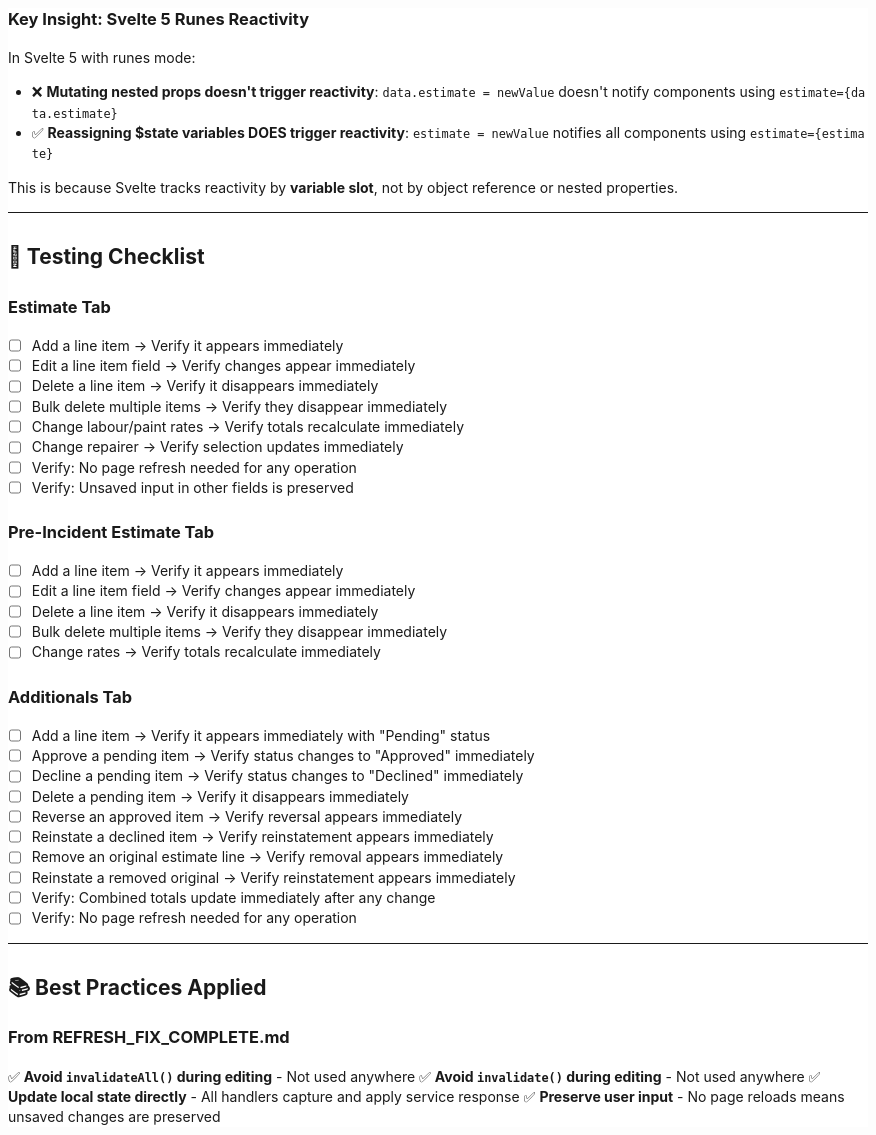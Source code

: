 ### Key Insight: Svelte 5 Runes Reactivity

In Svelte 5 with runes mode:
- ❌ **Mutating nested props doesn't trigger reactivity**: `data.estimate = newValue` doesn't notify components using `estimate={data.estimate}`
- ✅ **Reassigning $state variables DOES trigger reactivity**: `estimate = newValue` notifies all components using `estimate={estimate}`

This is because Svelte tracks reactivity by **variable slot**, not by object reference or nested properties.

---

## 🧪 Testing Checklist

### Estimate Tab
- [ ] Add a line item → Verify it appears immediately
- [ ] Edit a line item field → Verify changes appear immediately
- [ ] Delete a line item → Verify it disappears immediately
- [ ] Bulk delete multiple items → Verify they disappear immediately
- [ ] Change labour/paint rates → Verify totals recalculate immediately
- [ ] Change repairer → Verify selection updates immediately
- [ ] Verify: No page refresh needed for any operation
- [ ] Verify: Unsaved input in other fields is preserved

### Pre-Incident Estimate Tab
- [ ] Add a line item → Verify it appears immediately
- [ ] Edit a line item field → Verify changes appear immediately
- [ ] Delete a line item → Verify it disappears immediately
- [ ] Bulk delete multiple items → Verify they disappear immediately
- [ ] Change rates → Verify totals recalculate immediately

### Additionals Tab
- [ ] Add a line item → Verify it appears immediately with "Pending" status
- [ ] Approve a pending item → Verify status changes to "Approved" immediately
- [ ] Decline a pending item → Verify status changes to "Declined" immediately
- [ ] Delete a pending item → Verify it disappears immediately
- [ ] Reverse an approved item → Verify reversal appears immediately
- [ ] Reinstate a declined item → Verify reinstatement appears immediately
- [ ] Remove an original estimate line → Verify removal appears immediately
- [ ] Reinstate a removed original → Verify reinstatement appears immediately
- [ ] Verify: Combined totals update immediately after any change
- [ ] Verify: No page refresh needed for any operation

---

## 📚 Best Practices Applied

### From REFRESH_FIX_COMPLETE.md
✅ **Avoid `invalidateAll()` during editing** - Not used anywhere
✅ **Avoid `invalidate()` during editing** - Not used anywhere
✅ **Update local state directly** - All handlers capture and apply service response
✅ **Preserve user input** - No page reloads means unsaved changes are preserved
